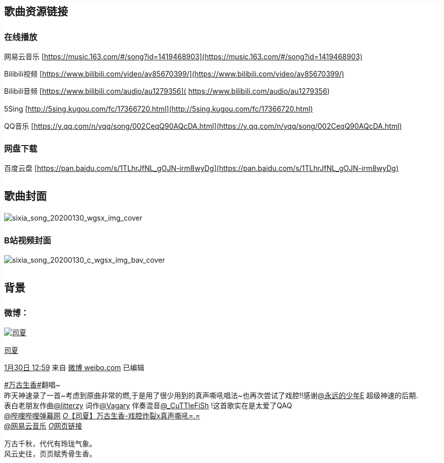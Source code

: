 ## 歌曲资源链接    

### 在线播放  

网易云音乐 [https://music.163.com/#/song?id=1419468903](https://music.163.com/#/song?id=1419468903)    

Bilibili视频 [https://www.bilibili.com/video/av85670399/](https://www.bilibili.com/video/av85670399/)    

Bilibili音频 [https://www.bilibili.com/audio/au1279356]( https://www.bilibili.com/audio/au1279356)    

5Sing [http://5sing.kugou.com/fc/17366720.html](http://5sing.kugou.com/fc/17366720.html)  

QQ音乐 [https://y.qq.com/n/yqq/song/002CeqQ90AQcDA.html](https://y.qq.com/n/yqq/song/002CeqQ90AQcDA.html)  

### 网盘下载  

百度云盘 [https://pan.baidu.com/s/1TLhrJfNL_gOJN-irm8wyDg](https://pan.baidu.com/s/1TLhrJfNL_gOJN-irm8wyDg)    

## 歌曲封面  

![sixia_song_20200130_wgsx_img_cover](..\sixia_songs\sixia_song_20200130_c_wgsx\sixia_song_20200130_c_wgsx_img_cover.jpg)  

### B站视频封面

![sixia_song_20200130_c_wgsx_img_bav_cover](..\sixia_songs\sixia_song_20200130_c_wgsx\sixia_song_20200130_c_wgsx_img_bav_cover.jpg)

## 背景    

### 微博：    

[![司夏](https://tva3.sinaimg.cn/crop.0.0.328.328.180/6924ccf1gw1f889w9il5pj209709e0tx.jpg?KID=imgbed,tva&Expires=1580920727&ssig=UnLjJRfTE3)](https://weibo.com/arielmelody)  

[司夏](https://weibo.com/arielmelody)   

[1月30日 12:59](https://weibo.com/1764019441/IrROMe9M7?from=page_1004061764019441_profile&wvr=6&mod=weibotime) 来自 [微博 weibo.com](https://app.weibo.com/t/feed/6vtZb0) 已编辑  

[#万古生香#](https://s.weibo.com/weibo?q=%23万古生香%23&from=default)翻唱~  
昨天神速录了一首~考虑到原曲非常的燃,于是用了很少用到的真声嘶吼唱法~也再次尝试了戏腔!!感谢[@永远的少年E](https://weibo.com/n/永远的少年E?from=feed&loc=at) 超级神速的后期.  
表白老朋友作曲[@litterzy](https://weibo.com/n/litterzy?from=feed&loc=at) 词作[@Vagary](https://weibo.com/n/Vagary?from=feed&loc=at) 伴奏混音[@_CuTTleFiSh](https://weibo.com/n/_CuTTleFiSh?from=feed&loc=at) !这首歌实在是太爱了QAQ  
[@哔哩哔哩弹幕网](https://weibo.com/n/哔哩哔哩弹幕网?from=feed&loc=at) [*O*【司夏】万古生香-戏腔炸裂x真声嘶吼=.=](http://t.cn/A6PaR0Fn)  
[@网易云音乐](https://weibo.com/n/网易云音乐?from=feed&loc=at) [*O*网页链接](http://t.cn/A6PaR0FR)  

万古千秋，代代有玲珑气象。  
风云史往，页页赋秀骨生香。  
